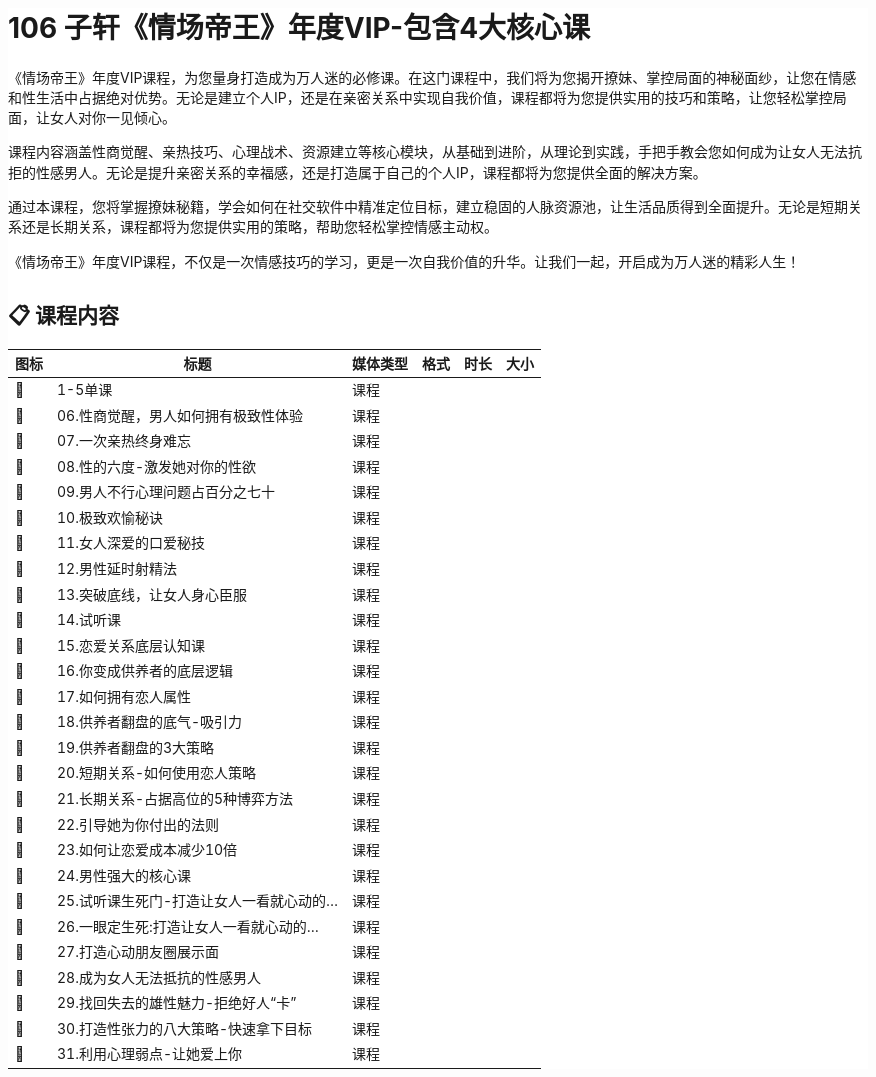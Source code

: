 
# 106 子轩《情场帝王》年度VIP-包含4大核心课

《情场帝王》年度VIP课程，为您量身打造成为万人迷的必修课。在这门课程中，我们将为您揭开撩妹、掌控局面的神秘面纱，让您在情感和性生活中占据绝对优势。无论是建立个人IP，还是在亲密关系中实现自我价值，课程都将为您提供实用的技巧和策略，让您轻松掌控局面，让女人对你一见倾心。

课程内容涵盖性商觉醒、亲热技巧、心理战术、资源建立等核心模块，从基础到进阶，从理论到实践，手把手教会您如何成为让女人无法抗拒的性感男人。无论是提升亲密关系的幸福感，还是打造属于自己的个人IP，课程都将为您提供全面的解决方案。

通过本课程，您将掌握撩妹秘籍，学会如何在社交软件中精准定位目标，建立稳固的人脉资源池，让生活品质得到全面提升。无论是短期关系还是长期关系，课程都将为您提供实用的策略，帮助您轻松掌控情感主动权。

《情场帝王》年度VIP课程，不仅是一次情感技巧的学习，更是一次自我价值的升华。让我们一起，开启成为万人迷的精彩人生！

## 📋 课程内容

| 图标 | 标题 | 媒体类型 | 格式 | 时长 | 大小 |
|------|------|----------|------|------|------|
| 📁 | 1-5单课 | 课程 |  |  |  |
| 📁 | 06.性商觉醒，男人如何拥有极致性体验 | 课程 |  |  |  |
| 📁 | 07.一次亲热终身难忘 | 课程 |  |  |  |
| 📁 | 08.性的六度-激发她对你的性欲 | 课程 |  |  |  |
| 📁 | 09.男人不行心理问题占百分之七十 | 课程 |  |  |  |
| 📁 | 10.极致欢愉秘诀 | 课程 |  |  |  |
| 📁 | 11.女人深爱的口爱秘技 | 课程 |  |  |  |
| 📁 | 12.男性延时射精法 | 课程 |  |  |  |
| 📁 | 13.突破底线，让女人身心臣服 | 课程 |  |  |  |
| 📁 | 14.试听课 | 课程 |  |  |  |
| 📁 | 15.恋爱关系底层认知课 | 课程 |  |  |  |
| 📁 | 16.你变成供养者的底层逻辑 | 课程 |  |  |  |
| 📁 | 17.如何拥有恋人属性 | 课程 |  |  |  |
| 📁 | 18.供养者翻盘的底气-吸引力 | 课程 |  |  |  |
| 📁 | 19.供养者翻盘的3大策略 | 课程 |  |  |  |
| 📁 | 20.短期关系-如何使用恋人策略 | 课程 |  |  |  |
| 📁 | 21.长期关系-占据高位的5种博弈方法 | 课程 |  |  |  |
| 📁 | 22.引导她为你付出的法则 | 课程 |  |  |  |
| 📁 | 23.如何让恋爱成本减少10倍 | 课程 |  |  |  |
| 📁 | 24.男性强大的核心课 | 课程 |  |  |  |
| 📁 | 25.试听课生死门-打造让女人一看就心动的… | 课程 |  |  |  |
| 📁 | 26.一眼定生死:打造让女人一看就心动的… | 课程 |  |  |  |
| 📁 | 27.打造心动朋友圈展示面 | 课程 |  |  |  |
| 📁 | 28.成为女人无法抵抗的性感男人 | 课程 |  |  |  |
| 📁 | 29.找回失去的雄性魅力-拒绝好人“卡” | 课程 |  |  |  |
| 📁 | 30.打造性张力的八大策略-快速拿下目标 | 课程 |  |  |  |
| 📁 | 31.利用心理弱点-让她爱上你 | 课程 |  |  |  |